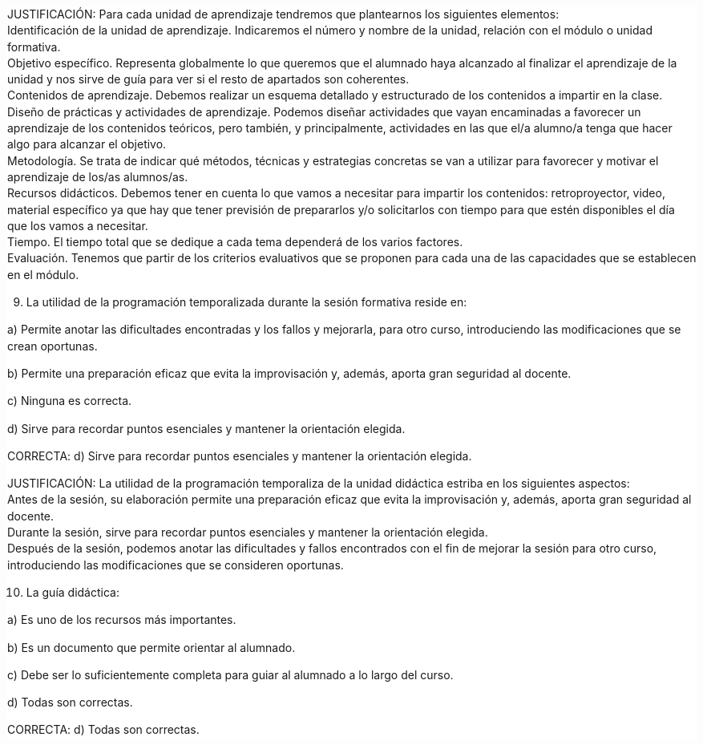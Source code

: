 <p class="spoiler">JUSTIFICACIÓN: Para cada unidad de aprendizaje tendremos que plantearnos los siguientes elementos:<br>
Identificación de la unidad de aprendizaje. Indicaremos el número y nombre de la unidad, relación con el módulo o unidad formativa.<br>
Objetivo específico. Representa globalmente lo que queremos que el alumnado haya alcanzado al finalizar el aprendizaje de la unidad y nos sirve de guía para ver si el resto de apartados son coherentes.<br>
Contenidos de aprendizaje. Debemos realizar un esquema detallado y estructurado de los contenidos a impartir en la clase.<br>
Diseño de prácticas y actividades de aprendizaje. Podemos diseñar actividades que vayan encaminadas a favorecer un aprendizaje de los contenidos teóricos, pero también, y principalmente, actividades en las que el/a alumno/a tenga que hacer algo para alcanzar el objetivo.<br>
Metodología. Se trata de indicar qué métodos, técnicas y estrategias concretas se van a utilizar para favorecer y motivar el aprendizaje de los/as alumnos/as.<br>
Recursos didácticos. Debemos tener en cuenta lo que vamos a necesitar para impartir los contenidos: retroproyector, video, material específico ya que hay que tener previsión de prepararlos y/o solicitarlos con tiempo para que estén disponibles el día que los vamos a necesitar.<br>
Tiempo. El tiempo total que se dedique a cada tema dependerá de los varios factores.<br>
Evaluación. Tenemos que partir de los criterios evaluativos que se proponen para cada una de las capacidades que se establecen en el módulo.</p>


9) La utilidad de la programación temporalizada durante la sesión formativa reside en:

a) Permite anotar las dificultades encontradas y los fallos y mejorarla, para otro curso, introduciendo las modificaciones que se crean oportunas.

b) Permite una preparación eficaz que evita la improvisación y, además, aporta gran seguridad al docente.

c) Ninguna es correcta.

d) Sirve para recordar puntos esenciales y mantener la orientación elegida.

<p class="spoiler">CORRECTA: d) Sirve para recordar puntos esenciales y mantener la orientación elegida.</p>

<p class="spoiler">JUSTIFICACIÓN: La utilidad de la programación temporaliza de la unidad didáctica estriba en los siguientes aspectos:<br>
Antes de la sesión, su elaboración permite una preparación eficaz que evita la improvisación y, además, aporta gran seguridad al docente.<br>
Durante la sesión, sirve para recordar puntos esenciales y mantener la orientación elegida.<br>
Después de la sesión, podemos anotar las dificultades y fallos encontrados con el fin de mejorar la sesión para otro curso, introduciendo las modificaciones que se consideren oportunas.</p>


10) La guía didáctica:

a) Es uno de los recursos más importantes.

b) Es un documento que permite orientar al alumnado.

c) Debe ser lo suficientemente completa para guiar al alumnado a lo largo del curso.

d) Todas son correctas.

<p class="spoiler">CORRECTA: d) Todas son correctas.</p>
